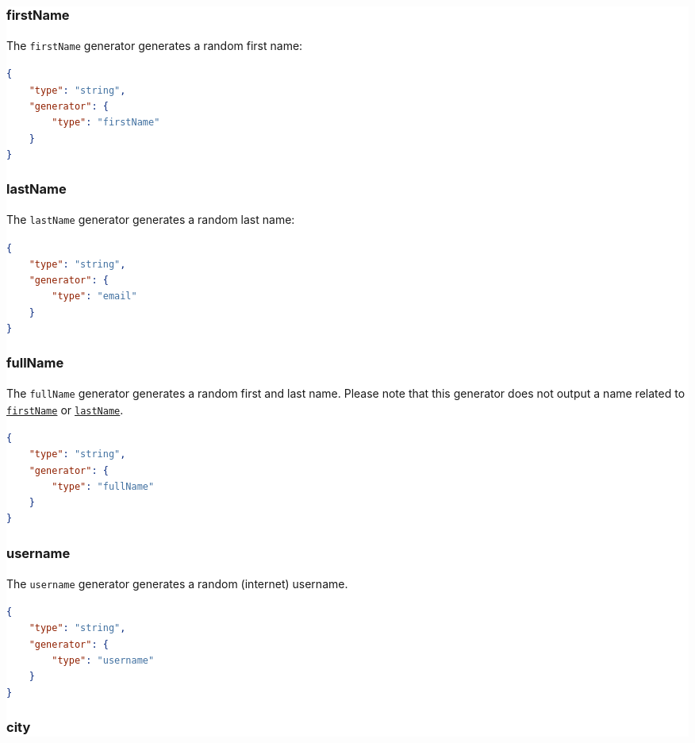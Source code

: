 ### firstName

The `firstName` generator generates a random first name:

```json
{
    "type": "string",
    "generator": {
        "type": "firstName"
    }
}
```

### lastName

The `lastName` generator generates a random last name:

```json
{
    "type": "string",
    "generator": {
        "type": "email"
    }
}
```

### fullName

The `fullName` generator generates a random first and last name.
Please note that this generator does not output a name
related to [`firstName`](#firstname) or [`lastName`](#lastname).

```json
{
    "type": "string",
    "generator": {
        "type": "fullName"
    }
}
```

### username

The `username` generator generates a random (internet) username.

```json
{
    "type": "string",
    "generator": {
        "type": "username"
    }
}
```

### city
